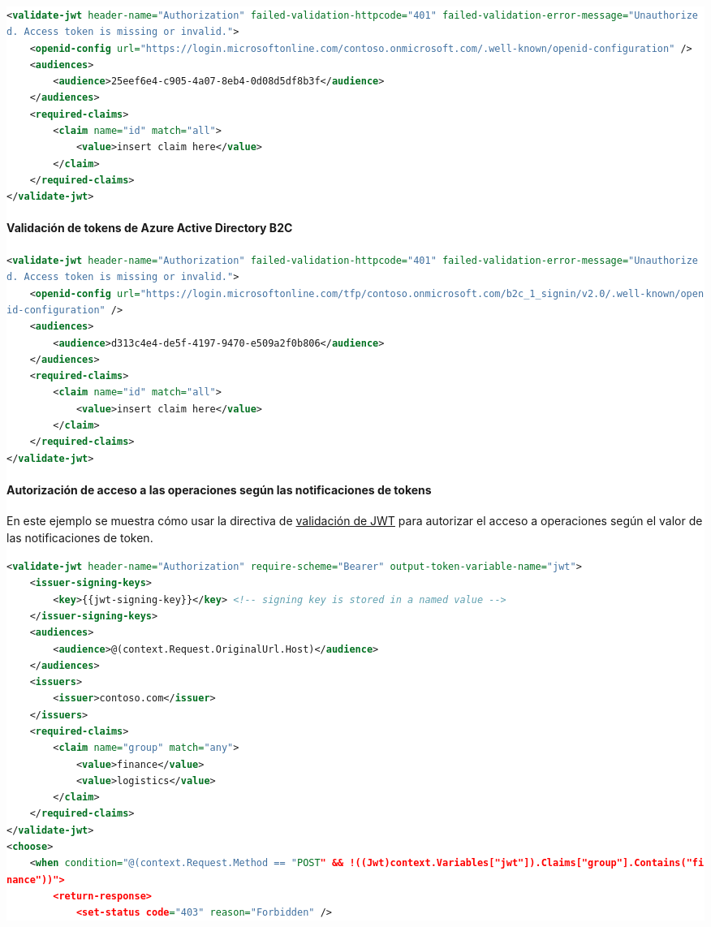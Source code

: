 ```xml
<validate-jwt header-name="Authorization" failed-validation-httpcode="401" failed-validation-error-message="Unauthorized. Access token is missing or invalid.">
    <openid-config url="https://login.microsoftonline.com/contoso.onmicrosoft.com/.well-known/openid-configuration" />
    <audiences>
        <audience>25eef6e4-c905-4a07-8eb4-0d08d5df8b3f</audience>
    </audiences>
    <required-claims>
        <claim name="id" match="all">
            <value>insert claim here</value>
        </claim>
    </required-claims>
</validate-jwt>
```

#### <a name="azure-active-directory-b2c-token-validation"></a>Validación de tokens de Azure Active Directory B2C

```xml
<validate-jwt header-name="Authorization" failed-validation-httpcode="401" failed-validation-error-message="Unauthorized. Access token is missing or invalid.">
    <openid-config url="https://login.microsoftonline.com/tfp/contoso.onmicrosoft.com/b2c_1_signin/v2.0/.well-known/openid-configuration" />
    <audiences>
        <audience>d313c4e4-de5f-4197-9470-e509a2f0b806</audience>
    </audiences>
    <required-claims>
        <claim name="id" match="all">
            <value>insert claim here</value>
        </claim>
    </required-claims>
</validate-jwt>
```

#### <a name="authorize-access-to-operations-based-on-token-claims"></a>Autorización de acceso a las operaciones según las notificaciones de tokens

En este ejemplo se muestra cómo usar la directiva de [validación de JWT](api-management-access-restriction-policies.md#ValidateJWT) para autorizar el acceso a operaciones según el valor de las notificaciones de token.

```xml
<validate-jwt header-name="Authorization" require-scheme="Bearer" output-token-variable-name="jwt">
    <issuer-signing-keys>
        <key>{{jwt-signing-key}}</key> <!-- signing key is stored in a named value -->
    </issuer-signing-keys>
    <audiences>
        <audience>@(context.Request.OriginalUrl.Host)</audience>
    </audiences>
    <issuers>
        <issuer>contoso.com</issuer>
    </issuers>
    <required-claims>
        <claim name="group" match="any">
            <value>finance</value>
            <value>logistics</value>
        </claim>
    </required-claims>
</validate-jwt>
<choose>
    <when condition="@(context.Request.Method == "POST" && !((Jwt)context.Variables["jwt"]).Claims["group"].Contains("finance"))">
        <return-response>
            <set-status code="403" reason="Forbidden" />
```
